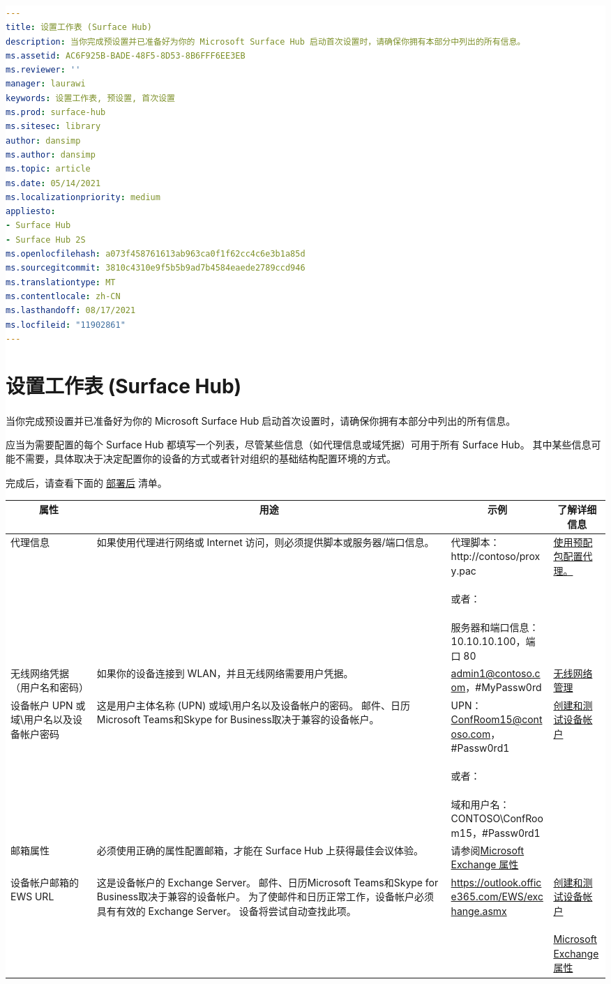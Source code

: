 ```yaml
---
title: 设置工作表 (Surface Hub)
description: 当你完成预设置并已准备好为你的 Microsoft Surface Hub 启动首次设置时，请确保你拥有本部分中列出的所有信息。
ms.assetid: AC6F925B-BADE-48F5-8D53-8B6FFF6EE3EB
ms.reviewer: ''
manager: laurawi
keywords: 设置工作表, 预设置, 首次设置
ms.prod: surface-hub
ms.sitesec: library
author: dansimp
ms.author: dansimp
ms.topic: article
ms.date: 05/14/2021
ms.localizationpriority: medium
appliesto:
- Surface Hub
- Surface Hub 2S
ms.openlocfilehash: a073f458761613ab963ca0f1f62cc4c6e3b1a85d
ms.sourcegitcommit: 3810c4310e9f5b5b9ad7b4584eaede2789ccd946
ms.translationtype: MT
ms.contentlocale: zh-CN
ms.lasthandoff: 08/17/2021
ms.locfileid: "11902861"
---
```

# <a name="setup-worksheet-surface-hub"></a>设置工作表 (Surface Hub)

当你完成预设置并已准备好为你的 Microsoft Surface Hub 启动首次设置时，请确保你拥有本部分中列出的所有信息。

应当为需要配置的每个 Surface Hub 都填写一个列表，尽管某些信息（如代理信息或域凭据）可用于所有 Surface Hub。 其中某些信息可能不需要，具体取决于决定配置你的设备的方式或者针对组织的基础结构配置环境的方式。

完成后，请查看下面的 [部署后](#post-deployment-checklist) 清单。

| 属性                                                          | 用途                                                                                                                                                                                                                                                                                                                                                           | 示例                                                                                                                               | 了解详细信息                                                                                                                                                                                                                                                              |
| ----------------------------------------------------------------- | ------------------------------------------------------------------------------------------------------------------------------------------------------------------------------------------------------------------------------------------------------------------------------------------------------------------------------------------------------------------------------- | ------------------------------------------------------------------------------------------------------------------------------------- | ----------------------------------------------------------------------------------------------------------------------------------------------------------------------------------------------------------------------------------------------------------------------- |
| 代理信息                                                 | 如果使用代理进行网络或 Internet 访问，则必须提供脚本或服务器/端口信息。                                                                                                                                                                                                                                                                        |  代理脚本： http://contoso/proxy.pac <br><br>或者：<br><br>服务器和端口信息：10.10.10.100，端口 80                                  | [使用预配包配置代理。](provisioning-packages-for-surface-hub.md)                                                                                                                           |
| 无线网络凭据（用户名和密码）              | 如果你的设备连接到 WLAN，并且无线网络需要用户凭据。                                                                                                                                                                                                                                                                                           | admin1@contoso.com，#MyPassw0rd                                                                                                       | [无线网络管理](wireless-network-management-for-surface-hub.md)                                                                                                                                                 |
| 设备帐户 UPN 或域\用户名以及设备帐户密码 | 这是用户主体名称 (UPN) 或域\用户名以及设备帐户的密码。 邮件、日历Microsoft Teams和Skype for Business取决于兼容的设备帐户。                                                                                                                                                                            | UPN：ConfRoom15@contoso.com，#Passw0rd1 <br><br>或者：<br><br>域和用户名：CONTOSO\ConfRoom15，#Passw0rd1                        | [创建和测试设备帐户](create-and-test-a-device-account-surface-hub.md) |
| 邮箱属性                                                | 必须使用正确的属性配置邮箱，才能在 Surface Hub 上获得最佳会议体验。                                                                                                                                                                                                                                                                | 请参阅[Microsoft Exchange 属性](exchange-properties-for-surface-hub-device-accounts.md) |                                                                                                                                        |
| 设备帐户邮箱的 EWS URL                              | 这是设备帐户的 Exchange Server。 邮件、日历Microsoft Teams和Skype for Business取决于兼容的设备帐户。 为了使邮件和日历正常工作，设备帐户必须具有有效的 Exchange Server。 设备将尝试自动查找此项。                                                                                               | https://outlook.office365.com/EWS/exchange.asmx                                                                                                                 | [创建和测试设备帐户](create-and-test-a-device-account-surface-hub.md)<br><br>[Microsoft Exchange 属性](exchange-properties-for-surface-hub-device-accounts.md)      |
